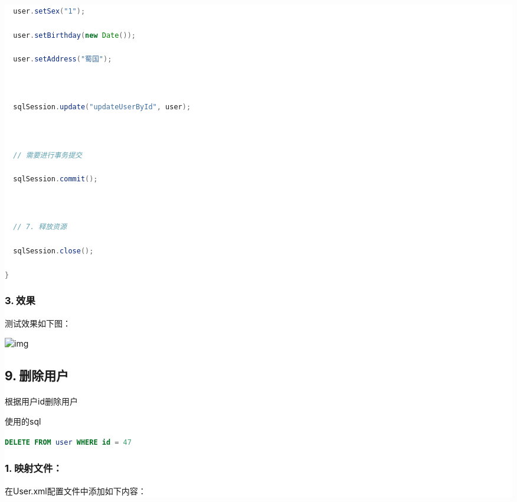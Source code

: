 ```java
  user.setSex("1");

  user.setBirthday(new Date());

  user.setAddress("蜀国");



  sqlSession.update("updateUserById", user);



  // 需要进行事务提交

  sqlSession.commit();



  // 7. 释放资源

  sqlSession.close();

}

```



 

### 3. 效果

测试效果如下图：

![img](file:///C:/Users/张理/AppData/Local/Temp/msohtmlclip1/01/clip_image044.jpg)

 

 

## 9. 删除用户

根据用户id删除用户

 

使用的sql

```sql
DELETE FROM user WHERE id = 47
```



### 1. 映射文件：

在User.xml配置文件中添加如下内容：
